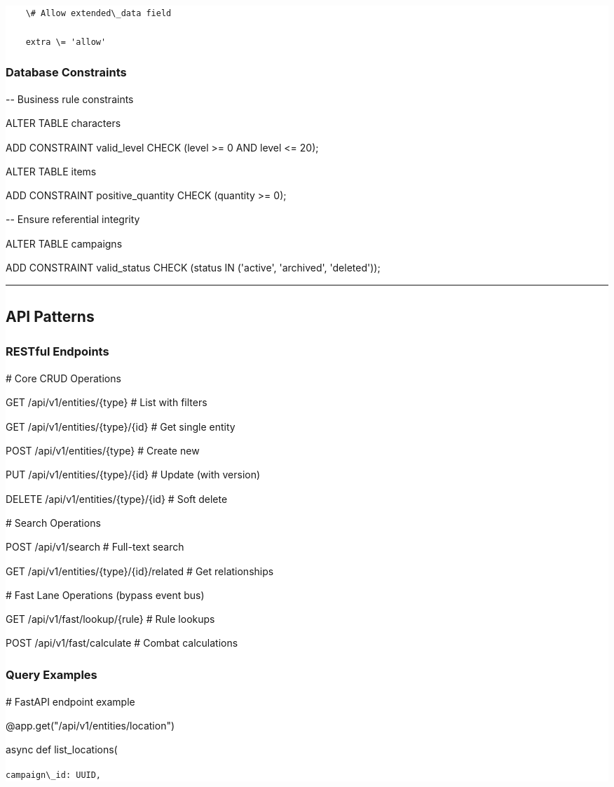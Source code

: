         \# Allow extended\_data field

        extra \= 'allow'

### **Database Constraints**

\-- Business rule constraints

ALTER TABLE characters 

  ADD CONSTRAINT valid\_level CHECK (level \>= 0 AND level \<= 20);

ALTER TABLE items

  ADD CONSTRAINT positive\_quantity CHECK (quantity \>= 0);

\-- Ensure referential integrity

ALTER TABLE campaigns

  ADD CONSTRAINT valid\_status CHECK (status IN ('active', 'archived', 'deleted'));

---

## **API Patterns**

### **RESTful Endpoints**

\# Core CRUD Operations

GET    /api/v1/entities/{type}          \# List with filters

GET    /api/v1/entities/{type}/{id}     \# Get single entity

POST   /api/v1/entities/{type}          \# Create new

PUT    /api/v1/entities/{type}/{id}     \# Update (with version)

DELETE /api/v1/entities/{type}/{id}     \# Soft delete

\# Search Operations  

POST   /api/v1/search                   \# Full-text search

GET    /api/v1/entities/{type}/{id}/related  \# Get relationships

\# Fast Lane Operations (bypass event bus)

GET    /api/v1/fast/lookup/{rule}       \# Rule lookups

POST   /api/v1/fast/calculate           \# Combat calculations

### **Query Examples**

\# FastAPI endpoint example

@app.get("/api/v1/entities/location")

async def list\_locations(

    campaign\_id: UUID,
